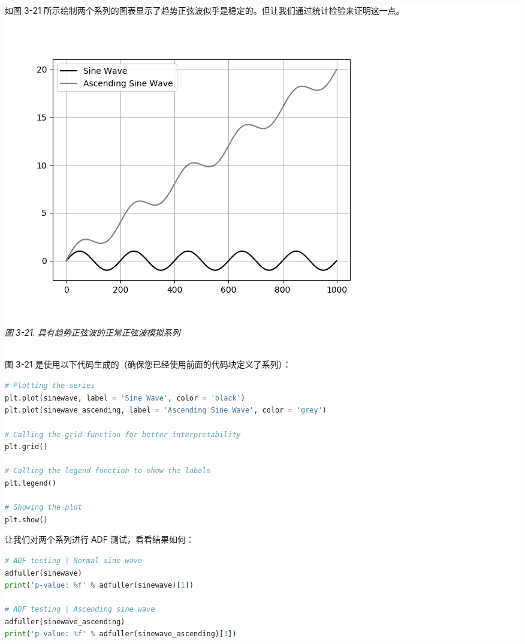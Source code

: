 如图 3-21 所示绘制两个系列的图表显示了趋势正弦波似乎是稳定的。但让我们通过统计检验来证明这一点。

![](img/dlf_6.png)

###### 图 3-21. 具有趋势正弦波的正常正弦波模拟系列

图 3-21 是使用以下代码生成的（确保您已经使用前面的代码块定义了系列）：

```py
# Plotting the series
plt.plot(sinewave, label = 'Sine Wave', color = 'black')
plt.plot(sinewave_ascending, label = 'Ascending Sine Wave', color = 'grey')

# Calling the grid function for better interpretability
plt.grid()

# Calling the legend function to show the labels
plt.legend()

# Showing the plot
plt.show()

```

让我们对两个系列进行 ADF 测试，看看结果如何：

```py
# ADF testing | Normal sine wave
adfuller(sinewave) 
print('p-value: %f' % adfuller(sinewave)[1])

# ADF testing | Ascending sine wave
adfuller(sinewave_ascending) 
print('p-value: %f' % adfuller(sinewave_ascending)[1])

```
